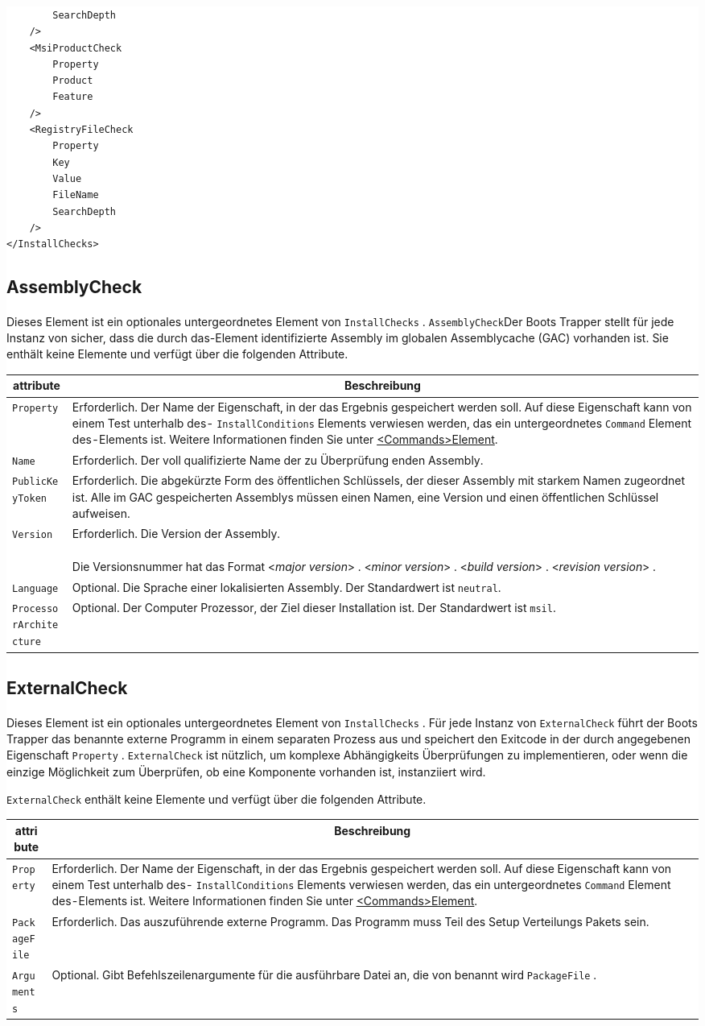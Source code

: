 ```  
        SearchDepth  
    />  
    <MsiProductCheck   
        Property  
        Product  
        Feature  
    />  
    <RegistryFileCheck   
        Property  
        Key  
        Value  
        FileName  
        SearchDepth  
    />  
</InstallChecks>  
```  
  
## <a name="assemblycheck"></a>AssemblyCheck  
 Dieses Element ist ein optionales untergeordnetes Element von `InstallChecks` . `AssemblyCheck`Der Boots Trapper stellt für jede Instanz von sicher, dass die durch das-Element identifizierte Assembly im globalen Assemblycache (GAC) vorhanden ist. Sie enthält keine Elemente und verfügt über die folgenden Attribute.  
  
|attribute|Beschreibung|  
|---------------|-----------------|  
|`Property`|Erforderlich. Der Name der Eigenschaft, in der das Ergebnis gespeichert werden soll. Auf diese Eigenschaft kann von einem Test unterhalb des- `InstallConditions` Elements verwiesen werden, das ein untergeordnetes `Command` Element des-Elements ist. Weitere Informationen finden Sie unter [\<Commands>Element](../deployment/commands-element-bootstrapper.md).|  
|`Name`|Erforderlich. Der voll qualifizierte Name der zu Überprüfung enden Assembly.|  
|`PublicKeyToken`|Erforderlich. Die abgekürzte Form des öffentlichen Schlüssels, der dieser Assembly mit starkem Namen zugeordnet ist. Alle im GAC gespeicherten Assemblys müssen einen Namen, eine Version und einen öffentlichen Schlüssel aufweisen.|  
|`Version`|Erforderlich. Die Version der Assembly.<br /><br /> Die Versionsnummer hat das Format \<*major version*> . \<*minor version*> . \<*build version*> . \<*revision version*> .|  
|`Language`|Optional. Die Sprache einer lokalisierten Assembly. Der Standardwert ist `neutral`.|  
|`ProcessorArchitecture`|Optional. Der Computer Prozessor, der Ziel dieser Installation ist. Der Standardwert ist `msil`.|  
  
## <a name="externalcheck"></a>ExternalCheck  
 Dieses Element ist ein optionales untergeordnetes Element von `InstallChecks` . Für jede Instanz von `ExternalCheck` führt der Boots Trapper das benannte externe Programm in einem separaten Prozess aus und speichert den Exitcode in der durch angegebenen Eigenschaft `Property` . `ExternalCheck` ist nützlich, um komplexe Abhängigkeits Überprüfungen zu implementieren, oder wenn die einzige Möglichkeit zum Überprüfen, ob eine Komponente vorhanden ist, instanziiert wird.  
  
 `ExternalCheck` enthält keine Elemente und verfügt über die folgenden Attribute.  
  
|attribute|Beschreibung|  
|---------------|-----------------|  
|`Property`|Erforderlich. Der Name der Eigenschaft, in der das Ergebnis gespeichert werden soll. Auf diese Eigenschaft kann von einem Test unterhalb des- `InstallConditions` Elements verwiesen werden, das ein untergeordnetes `Command` Element des-Elements ist. Weitere Informationen finden Sie unter [\<Commands>Element](../deployment/commands-element-bootstrapper.md).|  
|`PackageFile`|Erforderlich. Das auszuführende externe Programm. Das Programm muss Teil des Setup Verteilungs Pakets sein.|  
|`Arguments`|Optional. Gibt Befehlszeilenargumente für die ausführbare Datei an, die von benannt wird `PackageFile` .|  
  